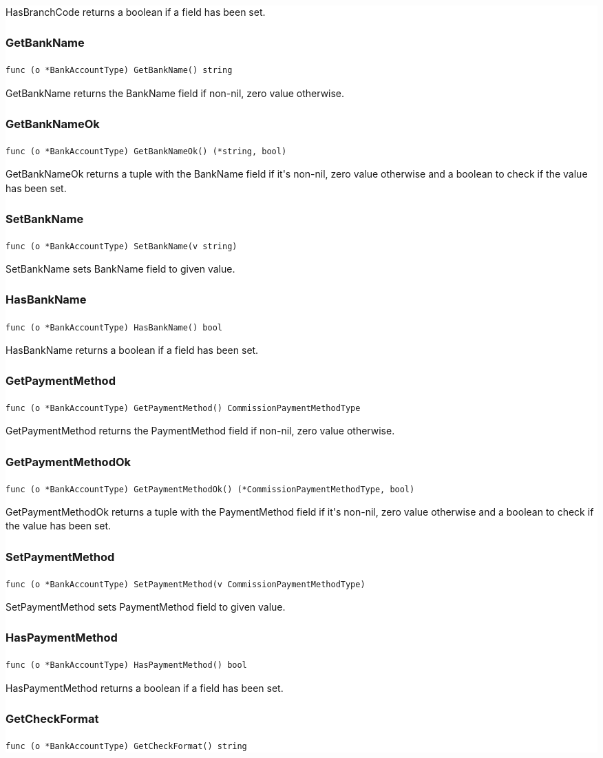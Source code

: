 HasBranchCode returns a boolean if a field has been set.

### GetBankName

`func (o *BankAccountType) GetBankName() string`

GetBankName returns the BankName field if non-nil, zero value otherwise.

### GetBankNameOk

`func (o *BankAccountType) GetBankNameOk() (*string, bool)`

GetBankNameOk returns a tuple with the BankName field if it's non-nil, zero value otherwise
and a boolean to check if the value has been set.

### SetBankName

`func (o *BankAccountType) SetBankName(v string)`

SetBankName sets BankName field to given value.

### HasBankName

`func (o *BankAccountType) HasBankName() bool`

HasBankName returns a boolean if a field has been set.

### GetPaymentMethod

`func (o *BankAccountType) GetPaymentMethod() CommissionPaymentMethodType`

GetPaymentMethod returns the PaymentMethod field if non-nil, zero value otherwise.

### GetPaymentMethodOk

`func (o *BankAccountType) GetPaymentMethodOk() (*CommissionPaymentMethodType, bool)`

GetPaymentMethodOk returns a tuple with the PaymentMethod field if it's non-nil, zero value otherwise
and a boolean to check if the value has been set.

### SetPaymentMethod

`func (o *BankAccountType) SetPaymentMethod(v CommissionPaymentMethodType)`

SetPaymentMethod sets PaymentMethod field to given value.

### HasPaymentMethod

`func (o *BankAccountType) HasPaymentMethod() bool`

HasPaymentMethod returns a boolean if a field has been set.

### GetCheckFormat

`func (o *BankAccountType) GetCheckFormat() string`
